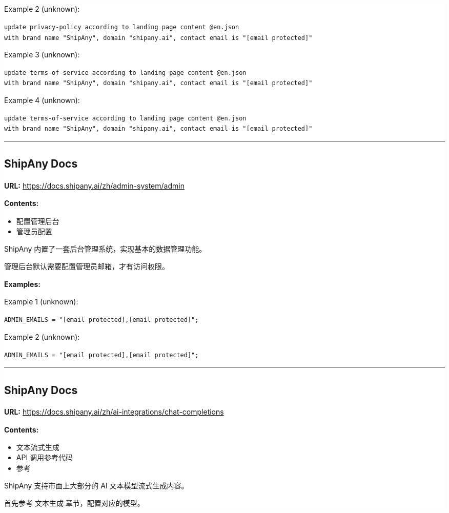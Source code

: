 Example 2 (unknown):
```unknown
update privacy-policy according to landing page content @en.json
with brand name "ShipAny", domain "shipany.ai", contact email is "[email protected]"
```

Example 3 (unknown):
```unknown
update terms-of-service according to landing page content @en.json
with brand name "ShipAny", domain "shipany.ai", contact email is "[email protected]"
```

Example 4 (unknown):
```unknown
update terms-of-service according to landing page content @en.json
with brand name "ShipAny", domain "shipany.ai", contact email is "[email protected]"
```

---

## ShipAny Docs

**URL:** https://docs.shipany.ai/zh/admin-system/admin

**Contents:**
- 配置管理后台
- 管理员配置

ShipAny 内置了一套后台管理系统，实现基本的数据管理功能。

管理后台默认需要配置管理员邮箱，才有访问权限。

**Examples:**

Example 1 (unknown):
```unknown
ADMIN_EMAILS = "[email protected],[email protected]";
```

Example 2 (unknown):
```unknown
ADMIN_EMAILS = "[email protected],[email protected]";
```

---

## ShipAny Docs

**URL:** https://docs.shipany.ai/zh/ai-integrations/chat-completions

**Contents:**
- 文本流式生成
- API 调用参考代码
- 参考

ShipAny 支持市面上大部分的 AI 文本模型流式生成内容。

首先参考 文本生成 章节，配置对应的模型。
